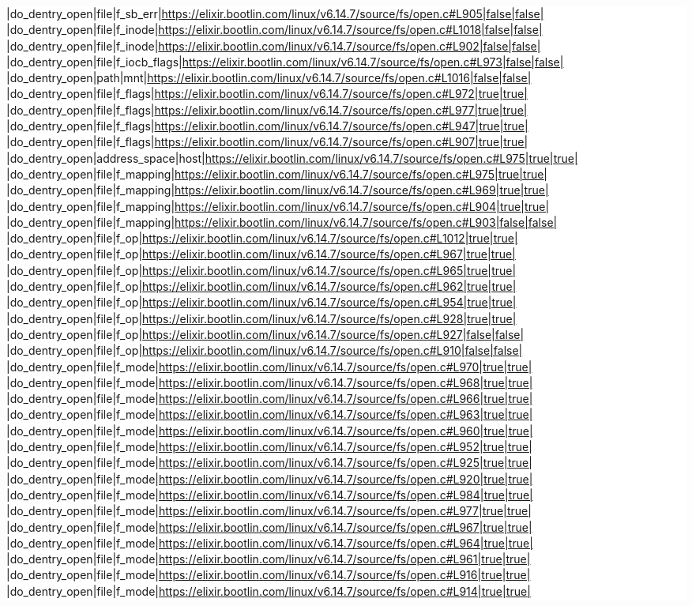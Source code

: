 |do_dentry_open|file|f_sb_err|https://elixir.bootlin.com/linux/v6.14.7/source/fs/open.c#L905|false|false|
|do_dentry_open|file|f_inode|https://elixir.bootlin.com/linux/v6.14.7/source/fs/open.c#L1018|false|false|
|do_dentry_open|file|f_inode|https://elixir.bootlin.com/linux/v6.14.7/source/fs/open.c#L902|false|false|
|do_dentry_open|file|f_iocb_flags|https://elixir.bootlin.com/linux/v6.14.7/source/fs/open.c#L973|false|false|
|do_dentry_open|path|mnt|https://elixir.bootlin.com/linux/v6.14.7/source/fs/open.c#L1016|false|false|
|do_dentry_open|file|f_flags|https://elixir.bootlin.com/linux/v6.14.7/source/fs/open.c#L972|true|true|
|do_dentry_open|file|f_flags|https://elixir.bootlin.com/linux/v6.14.7/source/fs/open.c#L977|true|true|
|do_dentry_open|file|f_flags|https://elixir.bootlin.com/linux/v6.14.7/source/fs/open.c#L947|true|true|
|do_dentry_open|file|f_flags|https://elixir.bootlin.com/linux/v6.14.7/source/fs/open.c#L907|true|true|
|do_dentry_open|address_space|host|https://elixir.bootlin.com/linux/v6.14.7/source/fs/open.c#L975|true|true|
|do_dentry_open|file|f_mapping|https://elixir.bootlin.com/linux/v6.14.7/source/fs/open.c#L975|true|true|
|do_dentry_open|file|f_mapping|https://elixir.bootlin.com/linux/v6.14.7/source/fs/open.c#L969|true|true|
|do_dentry_open|file|f_mapping|https://elixir.bootlin.com/linux/v6.14.7/source/fs/open.c#L904|true|true|
|do_dentry_open|file|f_mapping|https://elixir.bootlin.com/linux/v6.14.7/source/fs/open.c#L903|false|false|
|do_dentry_open|file|f_op|https://elixir.bootlin.com/linux/v6.14.7/source/fs/open.c#L1012|true|true|
|do_dentry_open|file|f_op|https://elixir.bootlin.com/linux/v6.14.7/source/fs/open.c#L967|true|true|
|do_dentry_open|file|f_op|https://elixir.bootlin.com/linux/v6.14.7/source/fs/open.c#L965|true|true|
|do_dentry_open|file|f_op|https://elixir.bootlin.com/linux/v6.14.7/source/fs/open.c#L962|true|true|
|do_dentry_open|file|f_op|https://elixir.bootlin.com/linux/v6.14.7/source/fs/open.c#L954|true|true|
|do_dentry_open|file|f_op|https://elixir.bootlin.com/linux/v6.14.7/source/fs/open.c#L928|true|true|
|do_dentry_open|file|f_op|https://elixir.bootlin.com/linux/v6.14.7/source/fs/open.c#L927|false|false|
|do_dentry_open|file|f_op|https://elixir.bootlin.com/linux/v6.14.7/source/fs/open.c#L910|false|false|
|do_dentry_open|file|f_mode|https://elixir.bootlin.com/linux/v6.14.7/source/fs/open.c#L970|true|true|
|do_dentry_open|file|f_mode|https://elixir.bootlin.com/linux/v6.14.7/source/fs/open.c#L968|true|true|
|do_dentry_open|file|f_mode|https://elixir.bootlin.com/linux/v6.14.7/source/fs/open.c#L966|true|true|
|do_dentry_open|file|f_mode|https://elixir.bootlin.com/linux/v6.14.7/source/fs/open.c#L963|true|true|
|do_dentry_open|file|f_mode|https://elixir.bootlin.com/linux/v6.14.7/source/fs/open.c#L960|true|true|
|do_dentry_open|file|f_mode|https://elixir.bootlin.com/linux/v6.14.7/source/fs/open.c#L952|true|true|
|do_dentry_open|file|f_mode|https://elixir.bootlin.com/linux/v6.14.7/source/fs/open.c#L925|true|true|
|do_dentry_open|file|f_mode|https://elixir.bootlin.com/linux/v6.14.7/source/fs/open.c#L920|true|true|
|do_dentry_open|file|f_mode|https://elixir.bootlin.com/linux/v6.14.7/source/fs/open.c#L984|true|true|
|do_dentry_open|file|f_mode|https://elixir.bootlin.com/linux/v6.14.7/source/fs/open.c#L977|true|true|
|do_dentry_open|file|f_mode|https://elixir.bootlin.com/linux/v6.14.7/source/fs/open.c#L967|true|true|
|do_dentry_open|file|f_mode|https://elixir.bootlin.com/linux/v6.14.7/source/fs/open.c#L964|true|true|
|do_dentry_open|file|f_mode|https://elixir.bootlin.com/linux/v6.14.7/source/fs/open.c#L961|true|true|
|do_dentry_open|file|f_mode|https://elixir.bootlin.com/linux/v6.14.7/source/fs/open.c#L916|true|true|
|do_dentry_open|file|f_mode|https://elixir.bootlin.com/linux/v6.14.7/source/fs/open.c#L914|true|true|